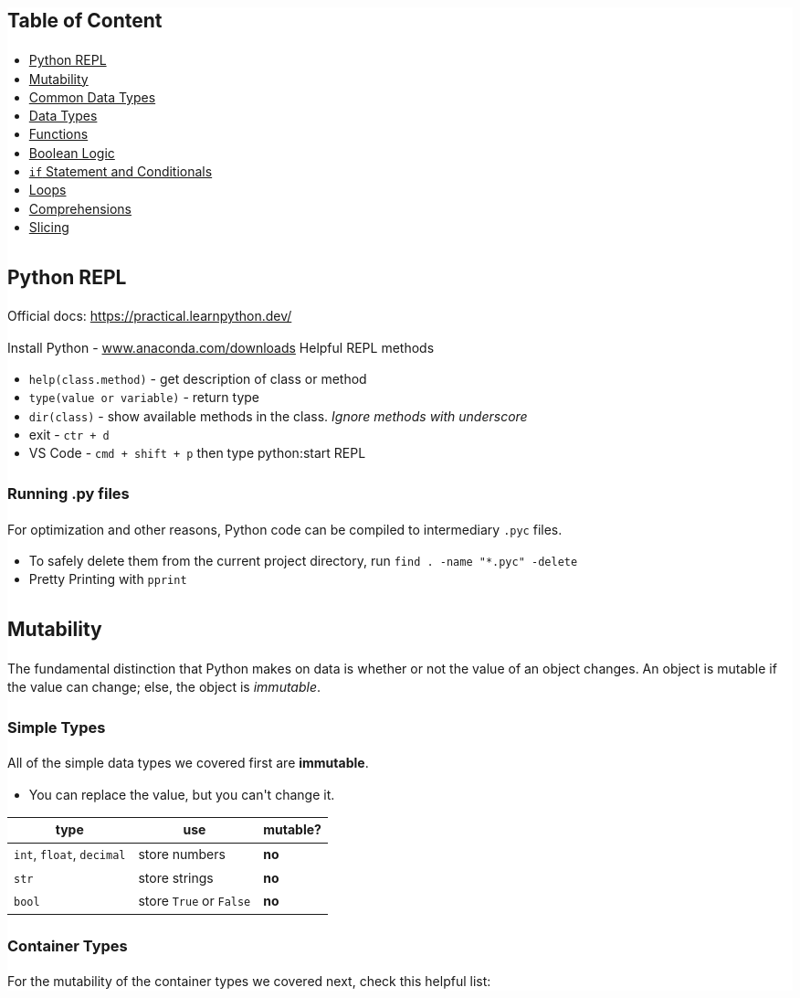 ## Table of Content

- [Python REPL](#Python-REPL)
- [Mutability](#Mutability)
- [Common Data Types](#Common-Data-Types)
- [Data Types](#Data-Types)
- [Functions](#Functions)
- [Boolean Logic](#Boolean-Logic)
- [`if` Statement and Conditionals](#`if`-Statement-and-Conditionals)
- [Loops](#Loops)
- [Comprehensions](#Comprehensions)
- [Slicing](#Slicing)

## Python REPL

Official docs: https://practical.learnpython.dev/

Install Python - www.anaconda.com/downloads
Helpful REPL methods
- `help(class.method)` - get description of class or method
- `type(value or variable)` - return type
- `dir(class)` - show available methods in the class. *Ignore methods with underscore*
- exit - `ctr + d`
- VS Code - `cmd + shift + p` then type python:start REPL

### Running .py files

For optimization and other reasons, Python code can be compiled to intermediary `.pyc` files.
- To safely delete them from the current project directory, run `find . -name "*.pyc" -delete`
- Pretty Printing with `pprint`

## Mutability

The fundamental distinction that Python makes on data is whether or not the value of an object changes. An object is mutable if the value can change; else, the object is _immutable_.

### Simple Types
All of the simple data types we covered first are **immutable**. 
- You can replace the value, but you can't change it.

| type                      	| use                     	| mutable? 	|
|---------------------------	|-------------------------	|----------	|
| `int`, `float`, `decimal` 	| store numbers           	| **no**   	|
| `str`                     	| store strings           	| **no**   	|
| `bool`                    	| store `True` or `False` 	| **no**   	|

### Container Types

For the mutability of the container types we covered next, check this helpful list:
